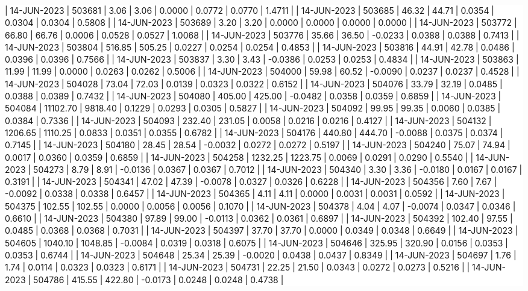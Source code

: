 | 14-JUN-2023 | 503681 | 3.06 | 3.06 | 0.0000 | 0.0772 | 0.0770 | 1.4711 |
| 14-JUN-2023 | 503685 | 46.32 | 44.71 | 0.0354 | 0.0304 | 0.0304 | 0.5808 |
| 14-JUN-2023 | 503689 | 3.20 | 3.20 | 0.0000 | 0.0000 | 0.0000 | 0.0000 |
| 14-JUN-2023 | 503772 | 66.80 | 66.76 | 0.0006 | 0.0528 | 0.0527 | 1.0068 |
| 14-JUN-2023 | 503776 | 35.66 | 36.50 | -0.0233 | 0.0388 | 0.0388 | 0.7413 |
| 14-JUN-2023 | 503804 | 516.85 | 505.25 | 0.0227 | 0.0254 | 0.0254 | 0.4853 |
| 14-JUN-2023 | 503816 | 44.91 | 42.78 | 0.0486 | 0.0396 | 0.0396 | 0.7566 |
| 14-JUN-2023 | 503837 | 3.30 | 3.43 | -0.0386 | 0.0253 | 0.0253 | 0.4834 |
| 14-JUN-2023 | 503863 | 11.99 | 11.99 | 0.0000 | 0.0263 | 0.0262 | 0.5006 |
| 14-JUN-2023 | 504000 | 59.98 | 60.52 | -0.0090 | 0.0237 | 0.0237 | 0.4528 |
| 14-JUN-2023 | 504028 | 73.04 | 72.03 | 0.0139 | 0.0323 | 0.0322 | 0.6152 |
| 14-JUN-2023 | 504076 | 33.79 | 32.19 | 0.0485 | 0.0388 | 0.0389 | 0.7432 |
| 14-JUN-2023 | 504080 | 405.00 | 425.00 | -0.0482 | 0.0358 | 0.0359 | 0.6859 |
| 14-JUN-2023 | 504084 | 11102.70 | 9818.40 | 0.1229 | 0.0293 | 0.0305 | 0.5827 |
| 14-JUN-2023 | 504092 | 99.95 | 99.35 | 0.0060 | 0.0385 | 0.0384 | 0.7336 |
| 14-JUN-2023 | 504093 | 232.40 | 231.05 | 0.0058 | 0.0216 | 0.0216 | 0.4127 |
| 14-JUN-2023 | 504132 | 1206.65 | 1110.25 | 0.0833 | 0.0351 | 0.0355 | 0.6782 |
| 14-JUN-2023 | 504176 | 440.80 | 444.70 | -0.0088 | 0.0375 | 0.0374 | 0.7145 |
| 14-JUN-2023 | 504180 | 28.45 | 28.54 | -0.0032 | 0.0272 | 0.0272 | 0.5197 |
| 14-JUN-2023 | 504240 | 75.07 | 74.94 | 0.0017 | 0.0360 | 0.0359 | 0.6859 |
| 14-JUN-2023 | 504258 | 1232.25 | 1223.75 | 0.0069 | 0.0291 | 0.0290 | 0.5540 |
| 14-JUN-2023 | 504273 | 8.79 | 8.91 | -0.0136 | 0.0367 | 0.0367 | 0.7012 |
| 14-JUN-2023 | 504340 | 3.30 | 3.36 | -0.0180 | 0.0167 | 0.0167 | 0.3191 |
| 14-JUN-2023 | 504341 | 47.02 | 47.39 | -0.0078 | 0.0327 | 0.0326 | 0.6228 |
| 14-JUN-2023 | 504356 | 7.60 | 7.67 | -0.0092 | 0.0338 | 0.0338 | 0.6457 |
| 14-JUN-2023 | 504365 | 4.11 | 4.11 | 0.0000 | 0.0031 | 0.0031 | 0.0592 |
| 14-JUN-2023 | 504375 | 102.55 | 102.55 | 0.0000 | 0.0056 | 0.0056 | 0.1070 |
| 14-JUN-2023 | 504378 | 4.04 | 4.07 | -0.0074 | 0.0347 | 0.0346 | 0.6610 |
| 14-JUN-2023 | 504380 | 97.89 | 99.00 | -0.0113 | 0.0362 | 0.0361 | 0.6897 |
| 14-JUN-2023 | 504392 | 102.40 | 97.55 | 0.0485 | 0.0368 | 0.0368 | 0.7031 |
| 14-JUN-2023 | 504397 | 37.70 | 37.70 | 0.0000 | 0.0349 | 0.0348 | 0.6649 |
| 14-JUN-2023 | 504605 | 1040.10 | 1048.85 | -0.0084 | 0.0319 | 0.0318 | 0.6075 |
| 14-JUN-2023 | 504646 | 325.95 | 320.90 | 0.0156 | 0.0353 | 0.0353 | 0.6744 |
| 14-JUN-2023 | 504648 | 25.34 | 25.39 | -0.0020 | 0.0438 | 0.0437 | 0.8349 |
| 14-JUN-2023 | 504697 | 1.76 | 1.74 | 0.0114 | 0.0323 | 0.0323 | 0.6171 |
| 14-JUN-2023 | 504731 | 22.25 | 21.50 | 0.0343 | 0.0272 | 0.0273 | 0.5216 |
| 14-JUN-2023 | 504786 | 415.55 | 422.80 | -0.0173 | 0.0248 | 0.0248 | 0.4738 |